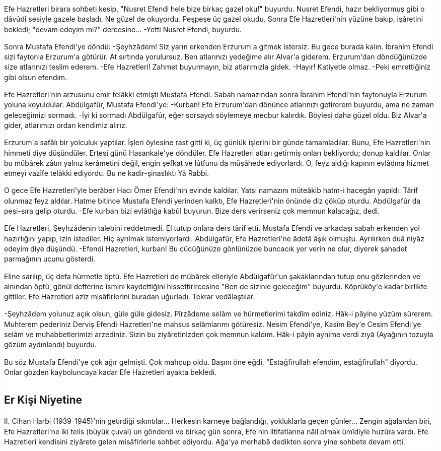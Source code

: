 Efe Hazretleri birara sohbeti kesip, "Nusret Efendi hele bize birkaç gazel oku!" buyurdu. Nusret Efendi, hazır bekliyormuş gibi o dâvûdî sesiyle gazele başladı. Ne güzel de okuyordu. Peşpeşe üç gazel okudu. Sonra Efe Hazretleri'nin yüzüne bakıp, işâretini bekledi; "devam edeyim mi?" dercesine…
-Yetti Nusret Efendi, buyurdu.

Sonra Mustafa Efendi'ye döndü:
-Şeyhzâdem! Siz yarın erkenden Erzurum'a gitmek istersiz. Bu gece burada kalın. İbrahim Efendi sizi faytonla Erzurum'a götürür. At sırtında yorulursuz. Ben atlarınızı yedeğime alır Alvar'a giderem. Erzurum'dan döndüğünüzde size atlarınızı teslim ederem.
-Efe Hazretleri! Zahmet buyurmayın, biz atlarımızla gidek.
-Hayır! Katiyetle olmaz.
-Peki emrettiğiniz gibi olsun efendim.

Efe Hazretleri'nin arzusunu emir telâkki etmişti Mustafa Efendi. Sabah namazından sonra İbrahim Efendi'nin faytonuyla Erzurum yoluna koyuldular. Abdülgafûr, Mustafa Efendi'ye:
-Kurban! Efe Erzurum'dan dönünce atlarınızı getirerem buyurdu, ama ne zaman geleceğimizi sormadı.
-İyi ki sormadı Abdülgafûr, eğer sorsaydı söylemeye mecbur kalırdık. Böylesi daha güzel oldu. Biz Alvar'a gider, atlarımızı ordan kendimiz alırız.

Erzurum'a safâlı bir yolculuk yaptılar. İşleri öylesine rast gitti ki, üç günlük işlerini bir günde tamamladılar. Bunu, Efe Hazretleri'nin himmeti diye düşündüler. Ertesi günü Hasankale'ye döndüler. Efe Hazretleri atları getirmiş onları bekliyordu; donup kaldılar. Onlar bu mübârek zâtın yalnız kerâmetini değil, engin şefkat ve lûtfunu da müşâhede ediyorlardı. O, feyz aldığı kapının evlâdına hizmet etmeyi vazîfe telâkki ediyordu. Bu ne kadir-şinaslıktı Yâ Rabbi.

O gece Efe Hazretleri'yle berâber Hacı Ömer Efendi'nin evinde kaldılar. Yatsı namazını müteâkib hatm-i hacegân yapıldı. Târif olunmaz feyz aldılar. Hatme bitince Mustafa Efendi yerinden kalktı, Efe Hazretleri'nin önünde diz çöküp oturdu. Abdülgafûr da peşi-sıra gelip oturdu.
-Efe kurban bizi evlâtlığa kabûl buyurun. Bize ders verirseniz çok memnun kalacağız, dedi.

Efe Hazretleri, Şeyhzâdenin talebini reddetmedi. El tutup onlara ders târif etti. Mustafa Efendi ve arkadaşı sabah erkenden yol hazırlığını yapıp, izin istediler. Hiç ayrılmak istemiyorlardı. Abdülgafûr, Efe Hazretleri'ne âdetâ âşık olmuştu. Ayrılırken duâ niyâz edeyim diye düşündü.
-Efendi Hazretleri, kurban! Bu cücüğünüze gönlünüzde buncacık yer verin ne olur, diyerek şahadet parmağının ucunu gösterdi.

Eline sarılıp, üç defa hürmetle öptü. Efe Hazretleri de mübârek elleriyle Abdülgafûr'un şakaklarından tutup onu gözlerinden ve alnından öptü, gönül defterine ismini kaydettiğini hissettirircesine "Ben de sizinle geleceğim" buyurdu. Köprüköy'e kadar birlikte gittiler. Efe Hazretleri azîz misâfirlerini buradan uğurladı. Tekrar vedâlaştılar.

-Şeyhzâdem yolunuz açık olsun, güle güle gidesiz. Pîrzâdeme selâm ve hürmetlerimi takdîm ediniz. Hâk-i pâyine yüzüm sürerem. Muhterem pederiniz Derviş Efendi Hazretleri'ne mahsus selâmlarımı götüresiz. Nesim Efendi'ye, Kasîm Bey'e Cesim Efendi'ye selâm ve muhabbetlerimizi arzediniz. Sizin bu ziyâretinizden çok memnun kaldım. Hâk-i pâyin aynime verdi zıyâ (Ayağının tozuyla gözüm aydınlandı) buyurdu.

Bu söz Mustafa Efendi'ye çok ağır gelmişti. Çok mahcup oldu. Başını öne eğdi. "Estağfirullah efendim, estağfirullah" diyordu. Onlar gözden kayboluncaya kadar Efe Hazretleri ayakta bekledi.

## Er Kişi Niyetine

II. Cihan Harbi (1939-1945)'nin getirdiği sıkıntılar… Herkesin karneye bağlandığı, yokluklarla geçen günler… Zengin ağalardan biri, Efe Hazretleri'ne iki telis (büyük çuval) un gönderdi ve birkaç gün sonra, Efe'nin iltifatlarına nâil olmak ümîdiyle huzûra vardı. Efe Hazretleri kendisini ziyârete gelen misâfirlerle sohbet ediyordu. Ağa'ya merhabâ dedikten sonra yine sohbete devam etti. 

